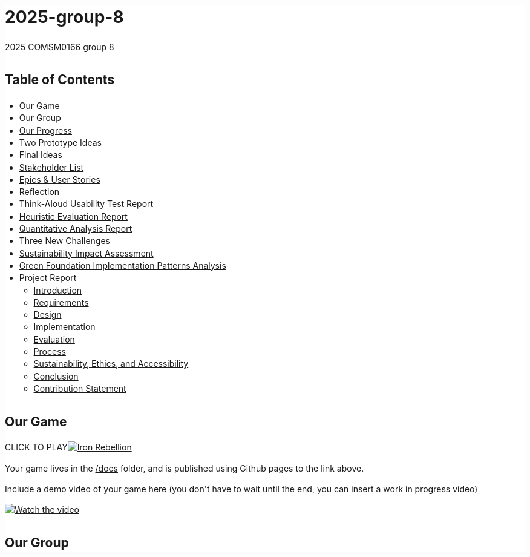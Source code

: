 # 2025-group-8
2025 COMSM0166 group 8

## Table of Contents
- [Our Game](#our-game)
- [Our Group](#our-group)
- [Our Progress](#our-progress)
- [Two Prototype Ideas](#two-prototype-ideas)
- [Final Ideas](#final-ideas)
- [Stakeholder List](#stakeholder-list)
- [Epics & User Stories](#epics--user-stories)
- [Reflection](#reflection)
- [Think-Aloud Usability Test Report](#think-aloud-usability-test-report)
- [Heuristic Evaluation Report](#heuristic-evaluation-report)
- [Quantitative Analysis Report](#quantitative-analysis-report)
- [Three New Challenges](#three-new-challenges)
- [Sustainability Impact Assessment](#sustainability-impact-assessment)
- [Green Foundation Implementation Patterns Analysis](#green-foundation-implementation-patterns-analysis)
- [Project Report](#project-report)
  - [Introduction](#introduction)
  - [Requirements](#requirements)
  - [Design](#design)
  - [Implementation](#implementation)
  - [Evaluation](#evaluation)
  - [Process](#process)
  - [Sustainability, Ethics, and Accessibility](#sustainability-ethics-and-accessibility)
  - [Conclusion](#conclusion)
  - [Contribution Statement](#contribution-statement)


## Our Game

CLICK TO PLAY[![Iron Rebellion](https://github.com/UoB-COMSM0166/2025-group-8/blob/main/pictures/game_banner.png?raw=true)](https://uob-comsm0166.github.io/2025-group-8/)


Your game lives in the [/docs](/docs) folder, and is published using Github pages to the link above.

Include a demo video of your game here (you don't have to wait until the end, you can insert a work in progress video)


<a href="https://drive.google.com/file/d/14OzUzU3QxR_EjTLvqBnGxJBfApoTYgf7/view?usp=sharing">
  <img src="https://github.com/kkkkkaneeeee/kkkkkaneeeee/blob/main/Screenshot%202025-04-22%20at%2008.43.06.png" alt="Watch the video" width="100%" />
</a>

## Our Group
